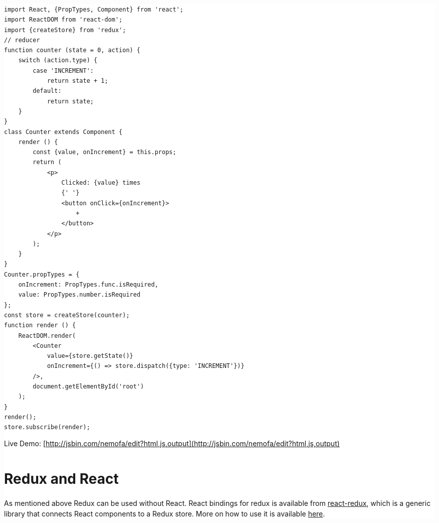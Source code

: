 ```
import React, {PropTypes, Component} from 'react';
import ReactDOM from 'react-dom';
import {createStore} from 'redux';
// reducer
function counter (state = 0, action) {
	switch (action.type) {
		case 'INCREMENT':
			return state + 1;
		default:
			return state;
	}
}
class Counter extends Component {
	render () {
		const {value, onIncrement} = this.props;
		return (
			<p>
				Clicked: {value} times
				{' '}
				<button onClick={onIncrement}>
					+
				</button>
			</p>
		);
	}
}
Counter.propTypes = {
	onIncrement: PropTypes.func.isRequired,
	value: PropTypes.number.isRequired
};
const store = createStore(counter);
function render () {
	ReactDOM.render(
		<Counter
			value={store.getState()}
			onIncrement={() => store.dispatch({type: 'INCREMENT'})}
		/>,
		document.getElementById('root')
	);
}
render();
store.subscribe(render);
```

Live Demo: [http://jsbin.com/nemofa/edit?html,js,output](http://jsbin.com/nemofa/edit?html,js,output)

# Redux and React

As mentioned above Redux can be used without React. React bindings for redux is available from [react-redux](https://github.com/reactjs/react-redux), which is a generic library that connects React components to a Redux store. More on how to use it is available [here](http://redux.js.org/docs/basics/UsageWithReact.html).

